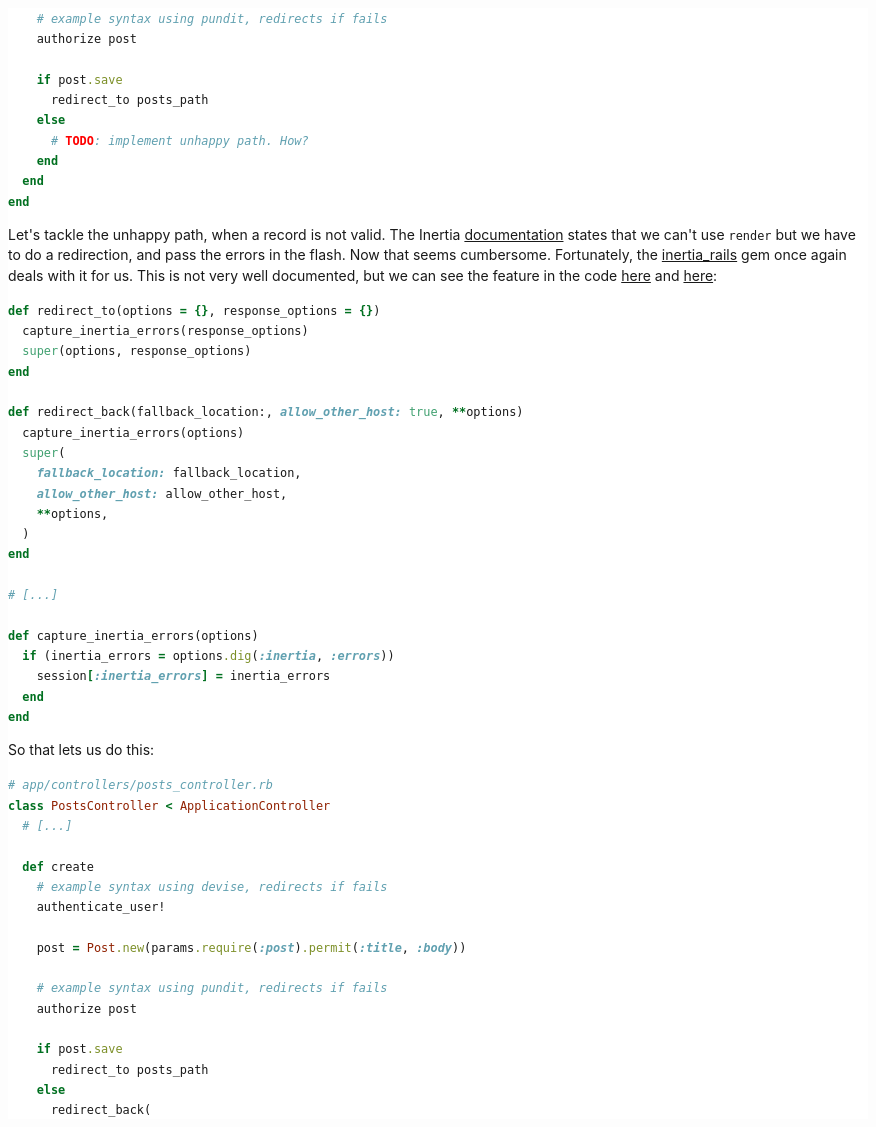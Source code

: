 ```ruby
    # example syntax using pundit, redirects if fails
    authorize post

    if post.save
      redirect_to posts_path
    else
      # TODO: implement unhappy path. How?
    end
  end
end
```

Let's tackle the unhappy path, when a record is not valid. The Inertia [documentation](https://inertiajs.com/validation) states that we can't use `render` but we have to do a redirection, and pass the errors in the flash. Now that seems cumbersome. Fortunately, the [inertia_rails](https://github.com/inertiajs/inertia-rails) gem once again deals with it for us. This is not very well documented, but we can see the feature in the code [here](https://github.com/inertiajs/inertia-rails/blob/0d3bc00721652a77936d17ef8e3760a109f227be/lib/inertia_rails/controller.rb#L44-L56) and [here](https://github.com/inertiajs/inertia-rails/blob/0d3bc00721652a77936d17ef8e3760a109f227be/lib/inertia_rails/controller.rb#L78-L82):

```ruby
def redirect_to(options = {}, response_options = {})
  capture_inertia_errors(response_options)
  super(options, response_options)
end

def redirect_back(fallback_location:, allow_other_host: true, **options)
  capture_inertia_errors(options)
  super(
    fallback_location: fallback_location,
    allow_other_host: allow_other_host,
    **options,
  )
end

# [...]

def capture_inertia_errors(options)
  if (inertia_errors = options.dig(:inertia, :errors))
    session[:inertia_errors] = inertia_errors
  end
end
```

So that lets us do this:

```ruby
# app/controllers/posts_controller.rb
class PostsController < ApplicationController
  # [...]

  def create
    # example syntax using devise, redirects if fails
    authenticate_user!

    post = Post.new(params.require(:post).permit(:title, :body))

    # example syntax using pundit, redirects if fails
    authorize post

    if post.save
      redirect_to posts_path
    else
      redirect_back(
```